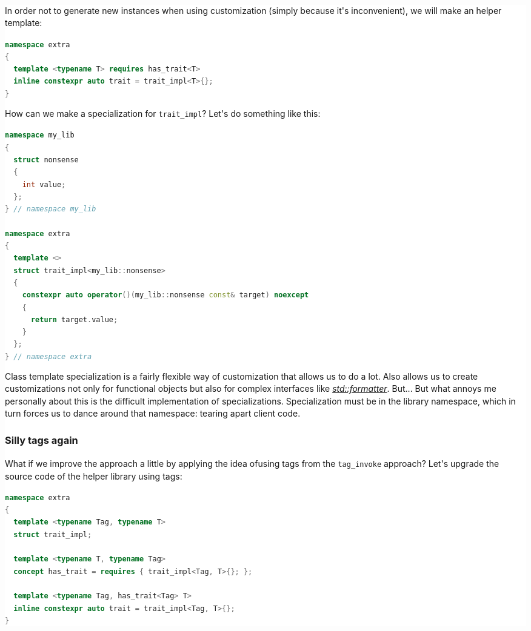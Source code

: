 In order not to generate new instances when using customization (simply because it's inconvenient), we will make an helper template:

```c++
namespace extra
{  
  template <typename T> requires has_trait<T>
  inline constexpr auto trait = trait_impl<T>{};
}
```

How can we make a specialization for `trait_impl`? Let's do something like this:

```c++
namespace my_lib
{
  struct nonsense
  {
    int value;
  };
} // namespace my_lib

namespace extra
{
  template <>
  struct trait_impl<my_lib::nonsense>
  {
    constexpr auto operator()(my_lib::nonsense const& target) noexcept
    {
      return target.value;
    }
  }; 
} // namespace extra
```

Class template specialization is a fairly flexible way of customization that allows us to do a lot. 
Also allows us to create customizations not only for functional objects but also for complex interfaces like *[std::formatter](https://en.cppreference.com/w/cpp/utility/format/formatter)*.
But... But what annoys me personally about this is the difficult implementation of specializations.
Specialization must be in the library namespace, which in turn forces us to dance around that namespace: tearing apart client code.

### Silly tags again

What if we improve the approach a little by applying the idea of ​​using tags from the `tag_invoke` approach?
Let's upgrade the source code of the helper library using tags:

```c++
namespace extra
{
  template <typename Tag, typename T>
  struct trait_impl;

  template <typename T, typename Tag>
  concept has_trait = requires { trait_impl<Tag, T>{}; };

  template <typename Tag, has_trait<Tag> T>
  inline constexpr auto trait = trait_impl<Tag, T>{};
}
```
